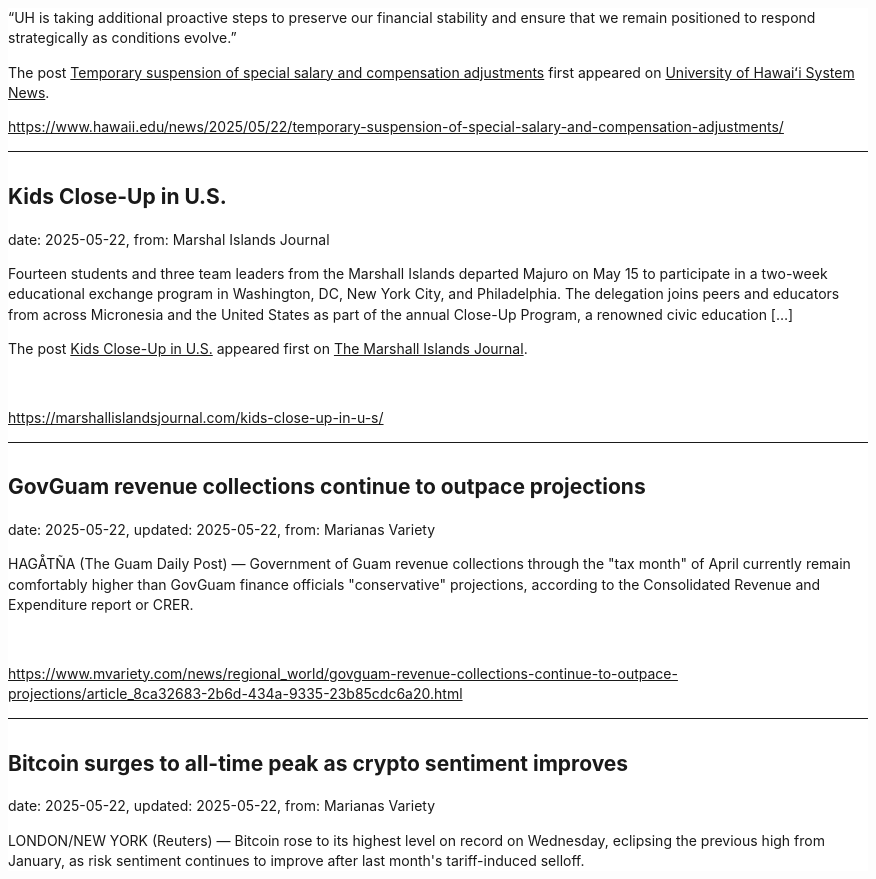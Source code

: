 <p>&#8220;<abbr>UH</abbr> is taking additional proactive steps to preserve our financial stability and ensure that we remain positioned to respond strategically as conditions evolve.&#8221;</p>
The post <a href="https://www.hawaii.edu/news/2025/05/22/temporary-suspension-of-special-salary-and-compensation-adjustments/">Temporary suspension of special salary and compensation adjustments</a> first appeared on <a href="https://www.hawaii.edu/news">University of Hawaiʻi System News</a>. 

<br> 

<https://www.hawaii.edu/news/2025/05/22/temporary-suspension-of-special-salary-and-compensation-adjustments/>

---

## Kids Close-Up in U.S.

date: 2025-05-22, from: Marshal Islands Journal

<p>Fourteen students and three team leaders from the Marshall Islands departed Majuro on May 15 to participate in a two-week educational exchange program in Washington, DC, New York City, and Philadelphia. The delegation joins peers and educators from across Micronesia and the United States as part of the annual Close-Up Program, a renowned civic education [&#8230;]</p>
<p>The post <a href="https://marshallislandsjournal.com/kids-close-up-in-u-s/">Kids Close-Up in U.S.</a> appeared first on <a href="https://marshallislandsjournal.com">The Marshall Islands Journal</a>.</p>
 

<br> 

<https://marshallislandsjournal.com/kids-close-up-in-u-s/>

---

## GovGuam revenue collections continue to outpace projections

date: 2025-05-22, updated: 2025-05-22, from: Marianas Variety

HAGÅTÑA (The Guam Daily Post) — Government of Guam revenue collections through the "tax month" of April currently remain comfortably higher than GovGuam finance officials "conservative" projections, according to the Consolidated Revenue and Expenditure report or CRER. 

<br> 

<https://www.mvariety.com/news/regional_world/govguam-revenue-collections-continue-to-outpace-projections/article_8ca32683-2b6d-434a-9335-23b85cdc6a20.html>

---

## Bitcoin surges to all-time peak as crypto sentiment improves

date: 2025-05-22, updated: 2025-05-22, from: Marianas Variety

LONDON/NEW YORK (Reuters) — Bitcoin rose to its highest level on record on Wednesday, eclipsing the previous high from January, as risk sentiment continues to improve after last month's tariff-induced selloff. 
